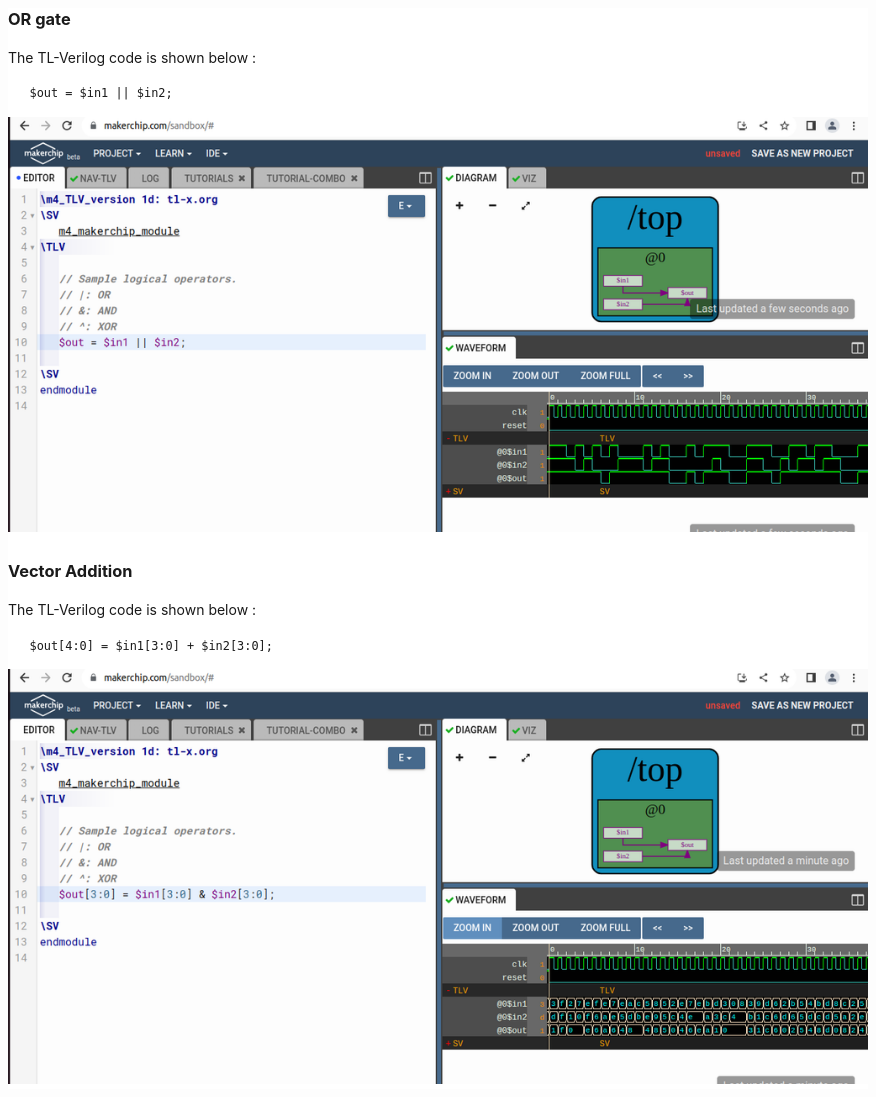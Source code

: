 ### OR gate
The TL-Verilog code is shown below :
```
   $out = $in1 || $in2;
```
![fig-34](https://github.com/nitishkumar515/RISCV/blob/main/day-1/fig-34.png)

### Vector Addition
The TL-Verilog code is shown below :
```
   $out[4:0] = $in1[3:0] + $in2[3:0];
```
![fig-35](https://github.com/nitishkumar515/RISCV/blob/main/day-1/fig-35.png)
